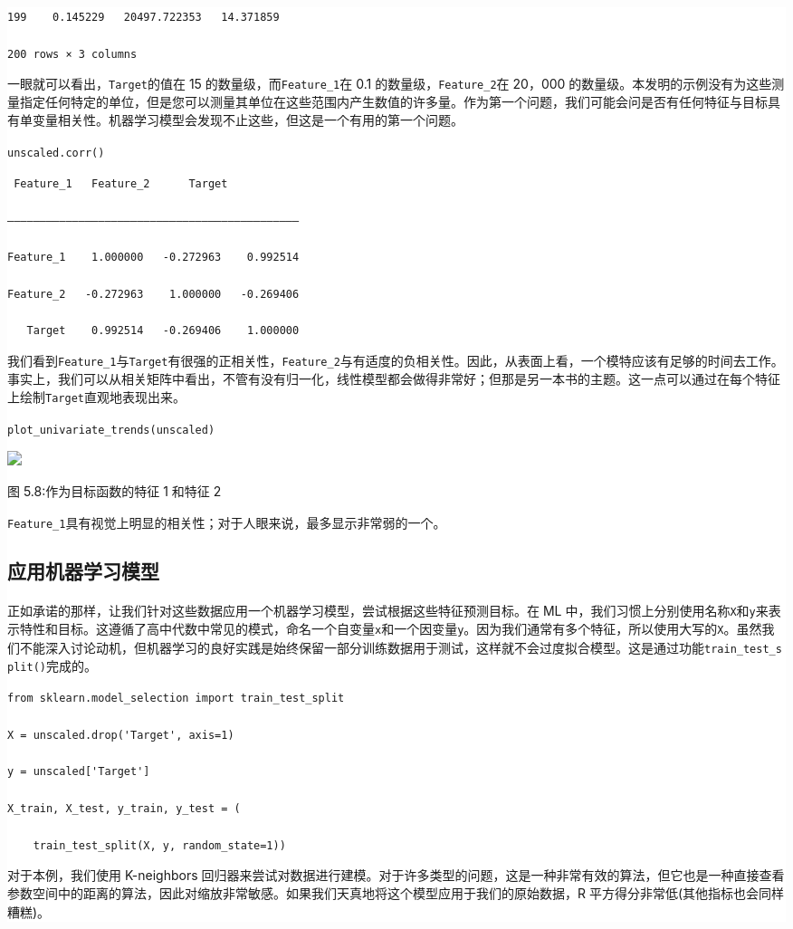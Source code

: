 ```
199    0.145229   20497.722353   14.371859

200 rows × 3 columns 
```

一眼就可以看出，`Target`的值在 15 的数量级，而`Feature_1`在 0.1 的数量级，`Feature_2`在 20，000 的数量级。本发明的示例没有为这些测量指定任何特定的单位，但是您可以测量其单位在这些范围内产生数值的许多量。作为第一个问题，我们可能会问是否有任何特征与目标具有单变量相关性。机器学习模型会发现不止这些，但这是一个有用的第一个问题。

```
unscaled.corr() 
```

```
 Feature_1   Feature_2      Target

—————————————————————————————————————————————

Feature_1    1.000000   -0.272963    0.992514

Feature_2   -0.272963    1.000000   -0.269406

   Target    0.992514   -0.269406    1.000000 
```

我们看到`Feature_1`与`Target`有很强的正相关性，`Feature_2`与有适度的负相关性。因此，从表面上看，一个模特应该有足够的时间去工作。事实上，我们可以从相关矩阵中看出，不管有没有归一化，线性模型都会做得非常好；但那是另一本书的主题。这一点可以通过在每个特征上绘制`Target`直观地表现出来。

```
plot_univariate_trends(unscaled) 
```

![](img/B17126_05_08.png)

图 5.8:作为目标函数的特征 1 和特征 2

`Feature_1`具有视觉上明显的相关性；对于人眼来说，最多显示非常弱的一个。

## 应用机器学习模型

正如承诺的那样，让我们针对这些数据应用一个机器学习模型，尝试根据这些特征预测目标。在 ML 中，我们习惯上分别使用名称`X`和`y`来表示特性和目标。这遵循了高中代数中常见的模式，命名一个自变量`x`和一个因变量`y`。因为我们通常有多个特征，所以使用大写的`X`。虽然我们不能深入讨论动机，但机器学习的良好实践是始终保留一部分训练数据用于测试，这样就不会过度拟合模型。这是通过功能`train_test_split()`完成的。

```
from sklearn.model_selection import train_test_split

X = unscaled.drop('Target', axis=1)

y = unscaled['Target']

X_train, X_test, y_train, y_test = (

    train_test_split(X, y, random_state=1)) 
```

对于本例，我们使用 K-neighbors 回归器来尝试对数据进行建模。对于许多类型的问题，这是一种非常有效的算法，但它也是一种直接查看参数空间中的距离的算法，因此对缩放非常敏感。如果我们天真地将这个模型应用于我们的原始数据，R 平方得分非常低(其他指标也会同样糟糕)。
